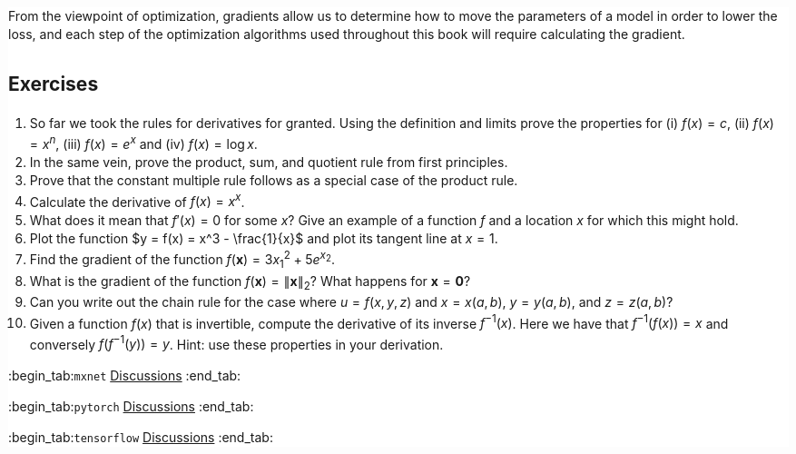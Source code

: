 From the viewpoint of optimization, gradients allow us 
to determine how to move the parameters of a model
in order to lower the loss,
and each step of the optimization algorithms used 
throughout this book will require calculating the gradient.

## Exercises

1. So far we took the rules for derivatives for granted. 
   Using the definition and limits prove the properties 
   for (i) $f(x) = c$, (ii) $f(x) = x^n$, (iii) $f(x) = e^x$ and (iv) $f(x) = \log x$.
1. In the same vein, prove the product, sum, and quotient rule from first principles. 
1. Prove that the constant multiple rule follows as a special case of the product rule. 
1. Calculate the derivative of $f(x) = x^x$. 
1. What does it mean that $f'(x) = 0$ for some $x$? 
   Give an example of a function $f$ 
   and a location $x$ for which this might hold. 
1. Plot the function $y = f(x) = x^3 - \frac{1}{x}$ 
   and plot its tangent line at $x = 1$.
1. Find the gradient of the function 
   $f(\mathbf{x}) = 3x_1^2 + 5e^{x_2}$.
1. What is the gradient of the function 
   $f(\mathbf{x}) = \|\mathbf{x}\|_2$? What happens for $\mathbf{x} = \mathbf{0}$?
1. Can you write out the chain rule for the case 
   where $u = f(x, y, z)$ and $x = x(a, b)$, $y = y(a, b)$, and $z = z(a, b)$?
1. Given a function $f(x)$ that is invertible, 
   compute the derivative of its inverse $f^{-1}(x)$. 
   Here we have that $f^{-1}(f(x)) = x$ and conversely $f(f^{-1}(y)) = y$. 
   Hint: use these properties in your derivation. 

:begin_tab:`mxnet`
[Discussions](https://discuss.d2l.ai/t/32)
:end_tab:

:begin_tab:`pytorch`
[Discussions](https://discuss.d2l.ai/t/33)
:end_tab:

:begin_tab:`tensorflow`
[Discussions](https://discuss.d2l.ai/t/197)
:end_tab:
